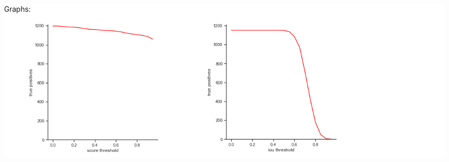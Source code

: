 Graphs:

<div style="display: flex; text-align: center">
    <div class="flex: 50.00%; padding: 5px;">
        <img src="/assets/images/posts/2021-09-06/classifier_true_positives.png" width="75%">
    </div>
    <div class="flex: 50.00%; padding: 5px;">
        <img src="/assets/images/posts/2021-09-06/iou_true_positives.png" width="75%">
    </div>
</div>

<div style="display: flex; text-align: center">
    <div class="flex: 50.00%; padding: 5px;">
